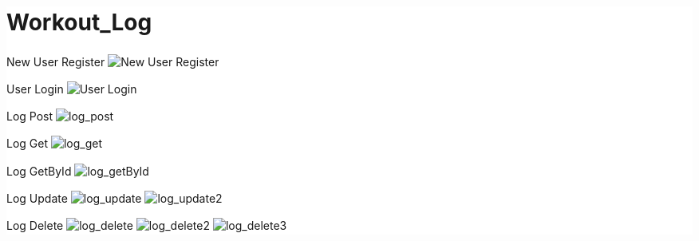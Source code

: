 # Workout_Log

New User Register
<img width="491" alt="New User Register" src="https://user-images.githubusercontent.com/73564617/105902405-9c0dc200-5fec-11eb-9d04-7f3944b880f0.PNG">

User Login
<img width="498" alt="User Login" src="https://user-images.githubusercontent.com/73564617/105902495-ba73bd80-5fec-11eb-849d-db5a9a4d6f03.PNG">

Log Post
<img width="500" alt="log_post" src="https://user-images.githubusercontent.com/73564617/105902528-c5c6e900-5fec-11eb-8fe5-f7c19fc16bba.PNG">

Log Get
<img width="495" alt="log_get" src="https://user-images.githubusercontent.com/73564617/105902525-c52e5280-5fec-11eb-8001-b7449c6201e4.PNG">

Log GetById
<img width="493" alt="log_getById" src="https://user-images.githubusercontent.com/73564617/105902526-c5c6e900-5fec-11eb-9ced-2f5d0472006f.PNG">

Log Update
<img width="496" alt="log_update" src="https://user-images.githubusercontent.com/73564617/105902530-c65f7f80-5fec-11eb-9778-be5132d898c3.PNG">
<img width="496" alt="log_update2" src="https://user-images.githubusercontent.com/73564617/105902532-c65f7f80-5fec-11eb-85c9-9bf95612158a.PNG">

Log Delete
<img width="500" alt="log_delete" src="https://user-images.githubusercontent.com/73564617/105902534-c65f7f80-5fec-11eb-8ba8-c9c5f9b777eb.PNG">
<img width="515" alt="log_delete2" src="https://user-images.githubusercontent.com/73564617/105902523-c495bc00-5fec-11eb-8320-c9da90f247bb.PNG">
<img width="869" alt="log_delete3" src="https://user-images.githubusercontent.com/73564617/105902524-c52e5280-5fec-11eb-9ddf-e18d84559a76.PNG">
